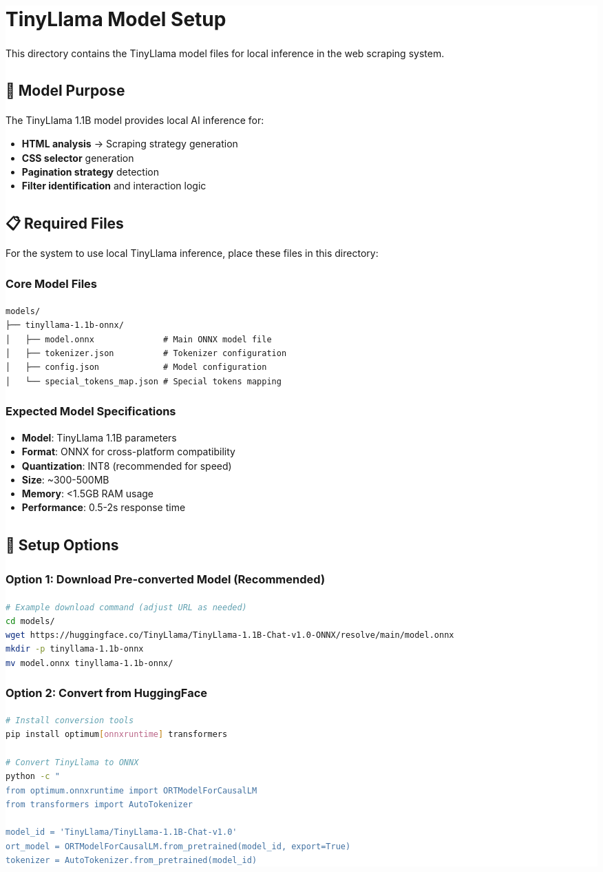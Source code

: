 # TinyLlama Model Setup

This directory contains the TinyLlama model files for local inference in the web scraping system.

## 🎯 **Model Purpose**

The TinyLlama 1.1B model provides local AI inference for:
- **HTML analysis** → Scraping strategy generation
- **CSS selector** generation
- **Pagination strategy** detection
- **Filter identification** and interaction logic

## 📋 **Required Files**

For the system to use local TinyLlama inference, place these files in this directory:

### **Core Model Files**
```
models/
├── tinyllama-1.1b-onnx/
│   ├── model.onnx              # Main ONNX model file
│   ├── tokenizer.json          # Tokenizer configuration
│   ├── config.json             # Model configuration
│   └── special_tokens_map.json # Special tokens mapping
```

### **Expected Model Specifications**
- **Model**: TinyLlama 1.1B parameters
- **Format**: ONNX for cross-platform compatibility
- **Quantization**: INT8 (recommended for speed)
- **Size**: ~300-500MB
- **Memory**: <1.5GB RAM usage
- **Performance**: 0.5-2s response time

## 🚀 **Setup Options**

### **Option 1: Download Pre-converted Model (Recommended)**

```bash
# Example download command (adjust URL as needed)
cd models/
wget https://huggingface.co/TinyLlama/TinyLlama-1.1B-Chat-v1.0-ONNX/resolve/main/model.onnx
mkdir -p tinyllama-1.1b-onnx
mv model.onnx tinyllama-1.1b-onnx/
```

### **Option 2: Convert from HuggingFace**

```bash
# Install conversion tools
pip install optimum[onnxruntime] transformers

# Convert TinyLlama to ONNX
python -c "
from optimum.onnxruntime import ORTModelForCausalLM
from transformers import AutoTokenizer

model_id = 'TinyLlama/TinyLlama-1.1B-Chat-v1.0'
ort_model = ORTModelForCausalLM.from_pretrained(model_id, export=True)
tokenizer = AutoTokenizer.from_pretrained(model_id)

```